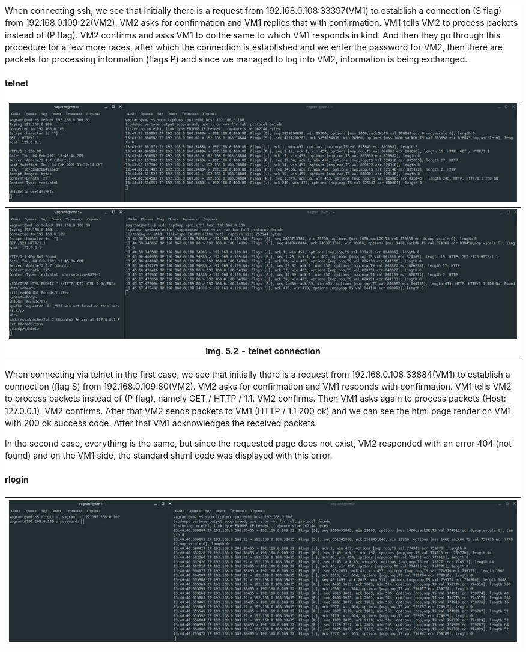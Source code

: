 When connecting ssh, we see that initially there is a request from 192.168.0.108:33397(VM1) to establish a connection (S flag) from 192.168.0.109:22(VM2). VM2 asks for confirmation and VM1 replies that with confirmation. VM1 tells VM2 to process packets instead of (P flag). VM2 confirms and asks VM1 to do the same to which VM1 responds in kind. And then they go through this procedure for a few more races, after which the connection is established and we enter the password for VM2, then there are packets for processing information (flags P) and since we managed to log into VM2, information is being exchanged.

#### telnet

|    <img src = "screens/22_3.png">    |
| :----------------------------------: |
|    <img src = "screens/22_4.png">    |
| <b> Img. 5.2 - telnet connection</b> |

When connecting via telnet in the first case, we see that initially there is a request from 192.168.0.108:33884(VM1) to establish a connection (flag S) from 192.168.0.109:80(VM2). VM2 asks for confirmation and VM1 responds with confirmation. VM1 tells VM2 to process packets instead of (P flag), namely GET / HTTP / 1.1. VM2 confirms. Then VM1 asks again to process packets (Host: 127.0.0.1). VM2 confirms. After that VM2 sends packets to VM1 (HTTP / 1.1 200 ok) and we can see the html page render on VM1 with 200 ok success code. After that VM1 acknowledges the received packets.

In the second case, everything is the same, but since the requested page does not exist, VM2 responded with an error 404 (not found) and on the VM1 side, the standard shtml code was displayed with this error.

#### rlogin

|    <img src = "screens/22_5.png">    |
| :----------------------------------: |